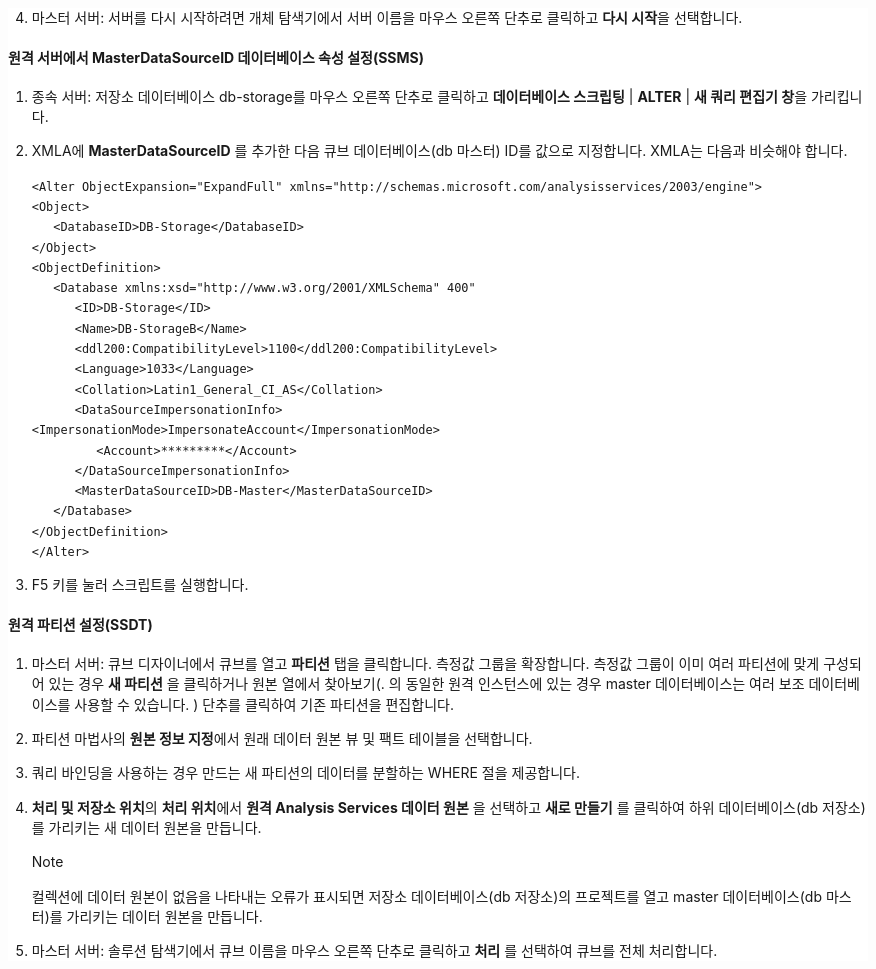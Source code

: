 4.  마스터 서버: 서버를 다시 시작하려면 개체 탐색기에서 서버 이름을 마우스 오른쪽 단추로 클릭하고 **다시 시작**을 선택합니다.  
  
#### <a name="set-the-masterdatasourceid-database-property-on-the-remote-server-in-ssms"></a>원격 서버에서 MasterDataSourceID 데이터베이스 속성 설정(SSMS)  
  
1.  종속 서버: 저장소 데이터베이스 db-storage를 마우스 오른쪽 단추로 클릭하고 **데이터베이스 스크립팅** | **ALTER** | **새 쿼리 편집기 창**을 가리킵니다.  
  
2.  XMLA에 **MasterDataSourceID** 를 추가한 다음 큐브 데이터베이스(db 마스터) ID를 값으로 지정합니다. XMLA는 다음과 비슷해야 합니다.  
  
    ```  
    <Alter ObjectExpansion="ExpandFull" xmlns="http://schemas.microsoft.com/analysisservices/2003/engine">  
    <Object>  
       <DatabaseID>DB-Storage</DatabaseID>  
    </Object>  
    <ObjectDefinition>  
       <Database xmlns:xsd="http://www.w3.org/2001/XMLSchema" 400"   
          <ID>DB-Storage</ID>  
          <Name>DB-StorageB</Name>  
          <ddl200:CompatibilityLevel>1100</ddl200:CompatibilityLevel>  
          <Language>1033</Language>  
          <Collation>Latin1_General_CI_AS</Collation>  
          <DataSourceImpersonationInfo>  
    <ImpersonationMode>ImpersonateAccount</ImpersonationMode>  
             <Account>*********</Account>  
          </DataSourceImpersonationInfo>  
          <MasterDataSourceID>DB-Master</MasterDataSourceID>  
       </Database>  
    </ObjectDefinition>  
    </Alter>  
    ```  
  
3.  F5 키를 눌러 스크립트를 실행합니다.  
  
#### <a name="set-up-the-remote-partition-in-ssdt"></a>원격 파티션 설정(SSDT)  
  
1.  마스터 서버: 큐브 디자이너에서 큐브를 열고 **파티션** 탭을 클릭합니다. 측정값 그룹을 확장합니다. 측정값 그룹이 이미 여러 파티션에 맞게 구성되어 있는 경우 **새 파티션** 을 클릭하거나 원본 열에서 찾아보기(. 의 동일한 원격 인스턴스에 있는 경우 master 데이터베이스는 여러 보조 데이터베이스를 사용할 수 있습니다. ) 단추를 클릭하여 기존 파티션을 편집합니다.  
  
2.  파티션 마법사의 **원본 정보 지정**에서 원래 데이터 원본 뷰 및 팩트 테이블을 선택합니다.  
  
3.  쿼리 바인딩을 사용하는 경우 만드는 새 파티션의 데이터를 분할하는 WHERE 절을 제공합니다.  
  
4.  **처리 및 저장소 위치**의 **처리 위치**에서 **원격 Analysis Services 데이터 원본** 을 선택하고 **새로 만들기** 를 클릭하여 하위 데이터베이스(db 저장소)를 가리키는 새 데이터 원본을 만듭니다.  
  
    > [!NOTE]  
    >  컬렉션에 데이터 원본이 없음을 나타내는 오류가 표시되면 저장소 데이터베이스(db 저장소)의 프로젝트를 열고 master 데이터베이스(db 마스터)를 가리키는 데이터 원본을 만듭니다.  
  
5.  마스터 서버: 솔루션 탐색기에서 큐브 이름을 마우스 오른쪽 단추로 클릭하고 **처리** 를 선택하여 큐브를 전체 처리합니다.  
  